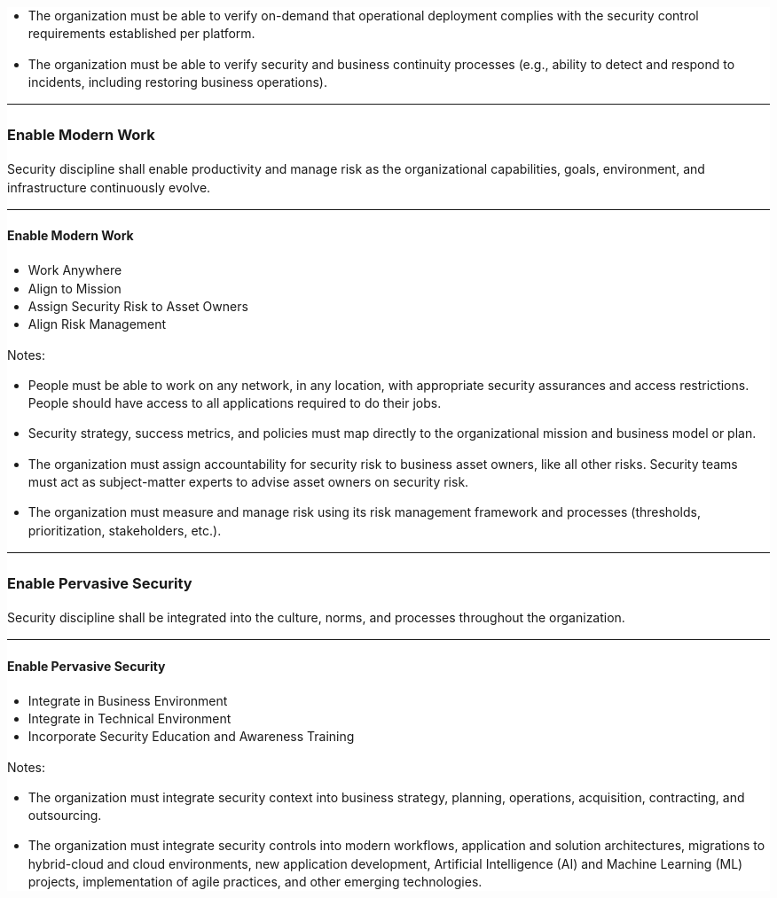 * The organization must be able to verify on-demand that operational deployment complies with the security control requirements established per platform.

* The organization must be able to verify security and business continuity processes (e.g., ability to detect and respond to incidents, including restoring business operations).

---

### Enable Modern Work

Security discipline shall enable productivity and manage risk as the organizational capabilities, goals, environment, and infrastructure continuously evolve.

---

#### Enable Modern Work

*  Work Anywhere
*  Align to Mission
*  Assign Security Risk to Asset Owners
*  Align Risk Management

Notes:

* People must be able to work on any network, in any location, with appropriate security assurances and access restrictions. People should have access to all applications required to do their jobs.

* Security strategy, success metrics, and policies must map directly to the organizational mission and business model or plan.

* The organization must assign accountability for security risk to business asset owners, like all other risks. Security teams must act as subject-matter experts to advise asset owners on security risk.

* The organization must measure and manage risk using its risk management framework and processes (thresholds, prioritization, stakeholders, etc.).

---

### Enable Pervasive Security

Security discipline shall be integrated into the culture, norms, and processes throughout the organization.

---

#### Enable Pervasive Security

*  Integrate in Business Environment
*  Integrate in Technical Environment
*  Incorporate Security Education and Awareness Training

Notes:

* The organization must integrate security context into business strategy, planning, operations, acquisition, contracting, and outsourcing.

* The organization must integrate security controls into modern workflows, application and solution architectures, migrations to hybrid-cloud and cloud environments, new application development, Artificial Intelligence (AI) and Machine Learning (ML) projects, implementation of agile practices, and other emerging technologies.
